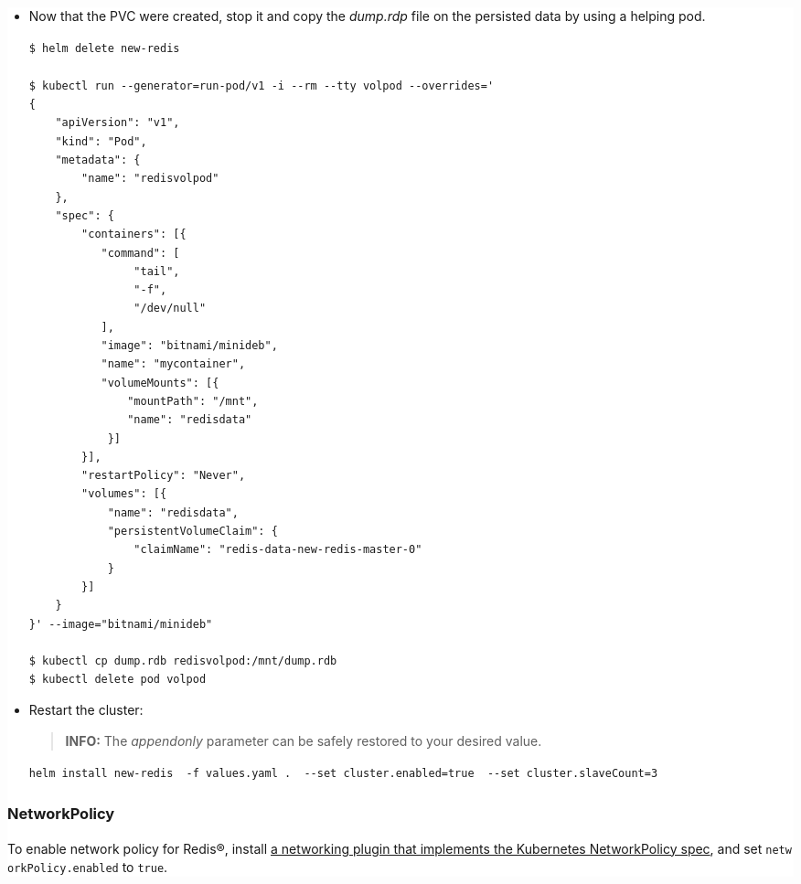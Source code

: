 - Now that the PVC were created, stop it and copy the *dump.rdp* file on the persisted data by using a helping pod.

    ```text
    $ helm delete new-redis

    $ kubectl run --generator=run-pod/v1 -i --rm --tty volpod --overrides='
    {
        "apiVersion": "v1",
        "kind": "Pod",
        "metadata": {
            "name": "redisvolpod"
        },
        "spec": {
            "containers": [{
               "command": [
                    "tail",
                    "-f",
                    "/dev/null"
               ],
               "image": "bitnami/minideb",
               "name": "mycontainer",
               "volumeMounts": [{
                   "mountPath": "/mnt",
                   "name": "redisdata"
                }]
            }],
            "restartPolicy": "Never",
            "volumes": [{
                "name": "redisdata",
                "persistentVolumeClaim": {
                    "claimName": "redis-data-new-redis-master-0"
                }
            }]
        }
    }' --image="bitnami/minideb"

    $ kubectl cp dump.rdb redisvolpod:/mnt/dump.rdb
    $ kubectl delete pod volpod
    ```

- Restart the cluster:

    > **INFO:** The *appendonly* parameter can be safely restored to your desired value.

    ```console
    helm install new-redis  -f values.yaml .  --set cluster.enabled=true  --set cluster.slaveCount=3
    ```

### NetworkPolicy

To enable network policy for Redis&reg;, install [a networking plugin that implements the Kubernetes NetworkPolicy spec](https://kubernetes.io/docs/tasks/administer-cluster/declare-network-policy#before-you-begin), and set `networkPolicy.enabled` to `true`.

